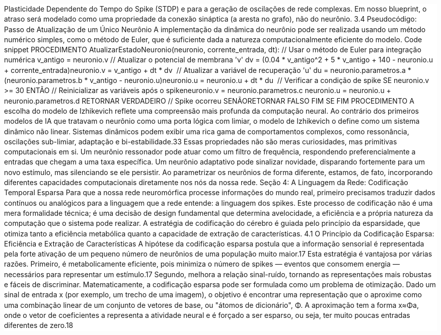 Plasticidade Dependente do Tempo do Spike (STDP) e para a geração de
oscilações de rede complexas. Em nosso blueprint, o atraso será modelado como
uma propriedade da conexão sináptica (a aresta no grafo), não do neurônio.
3.4 Pseudocódigo: Passo de Atualização de um Único Neurônio
A implementação da dinâmica do neurônio pode ser realizada usando um método
numérico simples, como o método de Euler, que é suficiente dada a natureza
computacionalmente eficiente do modelo.
Code snippet
PROCEDIMENTO AtualizarEstadoNeuronio(neuronio, corrente_entrada, dt):​
// Usar o método de Euler para integração numérica​
v_antigo = neuronio.v​
​
// Atualizar o potencial de membrana 'v'​
dv = (0.04 * v_antigo^2 + 5 * v_antigo + 140 - neuronio.u + corrente_entrada)​neuronio.v = v_antigo + dt * dv​
​
// Atualizar a variável de recuperação 'u'​
du = neuronio.parametros.a * (neuronio.parametros.b * v_antigo - neuronio.u)​
neuronio.u = neuronio.u + dt * du​
​
// Verificar a condição de spike​
SE neuronio.v >= 30 ENTÃO​
// Reinicializar as variáveis após o spike​
neuronio.v = neuronio.parametros.c​
neuronio.u = neuronio.u + neuronio.parametros.d​
RETORNAR VERDADEIRO // Spike ocorreu​
SENÃO​
RETORNAR FALSO​
FIM SE​
FIM PROCEDIMENTO​
A escolha do modelo de Izhikevich reflete uma compreensão mais profunda da
computação neural. Ao contrário dos primeiros modelos de IA que tratavam o
neurônio como uma porta lógica com limiar, o modelo de Izhikevich o define como um
sistema dinâmico não linear. Sistemas dinâmicos podem exibir uma rica gama de
comportamentos complexos, como ressonância, oscilações sub-limiar, adaptação e
bi-estabilidade.33 Essas propriedades não são meras curiosidades, mas primitivas
computacionais em si. Um neurônio ressonador pode atuar como um filtro de
frequência, respondendo preferencialmente a entradas que chegam a uma taxa
específica. Um neurônio adaptativo pode sinalizar novidade, disparando fortemente
para um novo estímulo, mas silenciando se ele persistir. Ao parametrizar os neurônios
de forma diferente, estamos, de fato, incorporando diferentes capacidades
computacionais diretamente nos nós da nossa rede.
Seção 4: A Linguagem da Rede: Codificação Temporal Esparsa
Para que a nossa rede neuromórfica processe informações do mundo real, primeiro
precisamos traduzir dados contínuos ou analógicos para a linguagem que a rede
entende: a linguagem dos spikes. Este processo de codificação não é uma mera
formalidade técnica; é uma decisão de design fundamental que determina avelocidade, a eficiência e a própria natureza da computação que o sistema pode
realizar. A estratégia de codificação do cérebro é guiada pelo princípio da
esparsidade, que otimiza tanto a eficiência metabólica quanto a capacidade de
extração de características.
4.1 O Princípio da Codificação Esparsa: Eficiência e Extração de Características
A hipótese da codificação esparsa postula que a informação sensorial é representada
pela forte ativação de um pequeno número de neurônios de uma população muito
maior.17 Esta estratégia é vantajosa por várias razões. Primeiro, é metabolicamente
eficiente, pois minimiza o número de spikes — eventos que consomem energia —
necessários para representar um estímulo.17 Segundo, melhora a relação sinal-ruído,
tornando as representações mais robustas e fáceis de discriminar.
Matematicamente, a codificação esparsa pode ser formulada como um problema de
otimização. Dado um sinal de entrada x (por exemplo, um trecho de uma imagem), o
objetivo é encontrar uma representação que o aproxime como uma combinação linear
de um conjunto de vetores de base, ou "átomos de dicionário", Φ. A aproximação tem
a forma x≈Φa, onde o vetor de coeficientes a representa a atividade neural e é
forçado a ser esparso, ou seja, ter muito poucas entradas diferentes de zero.18